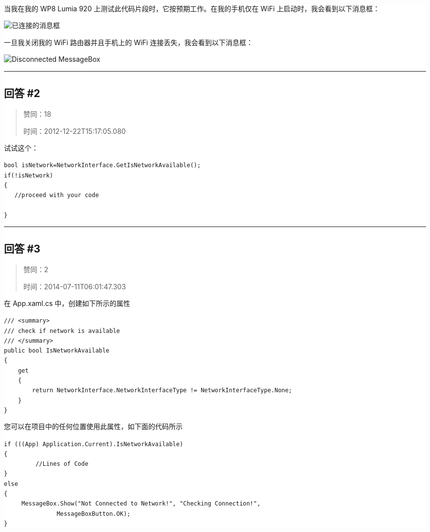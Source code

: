 当我在我的 WP8 Lumia 920 上测试此代码片段时，它按预期工作。在我的手机仅在 WiFi 上启动时，我会看到以下消息框：

![已连接的消息框](../Images/857306f75fae054b732d79db4b382460.png)

一旦我关闭我的 WiFi 路由器并且手机上的 WiFi 连接丢失，我会看到以下消息框：

![Disconnected MessageBox](../Images/46eaf44a4ad420d7242b05f5a6d52e59.png)

* * *

## 回答 #2

> 赞同：18
> 
> 时间：2012-12-22T15:17:05.080

试试这个：

```
bool isNetwork=NetworkInterface.GetIsNetworkAvailable();
if(!isNetwork)
{
   //proceed with your code

} 
```

* * *

## 回答 #3

> 赞同：2
> 
> 时间：2014-07-11T06:01:47.303

在 App.xaml.cs 中，创建如下所示的属性

```
/// <summary>
/// check if network is available
/// </summary>
public bool IsNetworkAvailable
{
    get
    {
        return NetworkInterface.NetworkInterfaceType != NetworkInterfaceType.None;
    }
} 
```

您可以在项目中的任何位置使用此属性，如下面的代码所示

```
if (((App) Application.Current).IsNetworkAvailable)
{
         //Lines of Code
}
else
{
     MessageBox.Show("Not Connected to Network!", "Checking Connection!",
               MessageBoxButton.OK);     
} 
```
